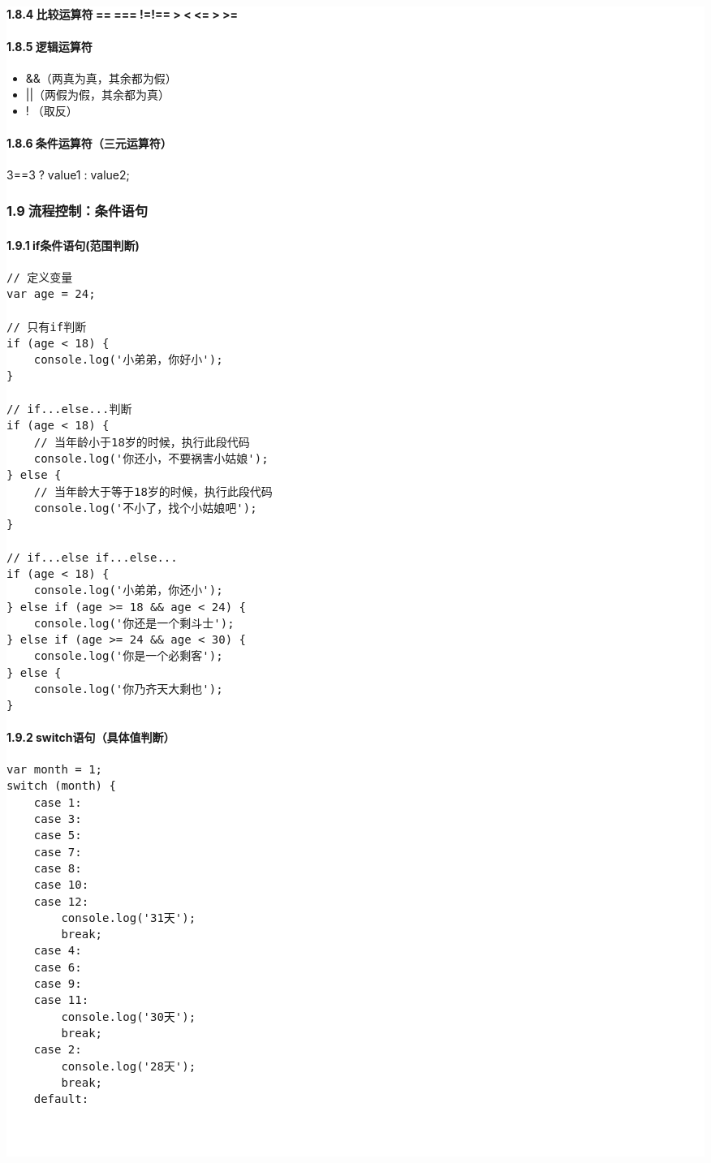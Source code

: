 #### 1.8.4 比较运算符 == === !=!== > < <= > >=
#### 1.8.5 逻辑运算符
- &&（两真为真，其余都为假）
- ||（两假为假，其余都为真）
- ! （取反）

#### 1.8.6 条件运算符（三元运算符）
3==3 ? value1 : value2;

### 1.9 流程控制：条件语句
#### 1.9.1 if条件语句(范围判断)
<pre>
// 定义变量
var age = 24;

// 只有if判断
if (age < 18) {
	console.log('小弟弟，你好小');
}

// if...else...判断
if (age < 18) {
	// 当年龄小于18岁的时候，执行此段代码
	console.log('你还小，不要祸害小姑娘');
} else {
	// 当年龄大于等于18岁的时候，执行此段代码
	console.log('不小了，找个小姑娘吧');
}

// if...else if...else...
if (age < 18) {
	console.log('小弟弟，你还小');
} else if (age >= 18 && age < 24) {
	console.log('你还是一个剩斗士');
} else if (age >= 24 && age < 30) {
	console.log('你是一个必剩客');
} else {
	console.log('你乃齐天大剩也');
}
</pre>
 
#### 1.9.2 switch语句（具体值判断）
<pre>
var month = 1;
switch (month) {
	case 1:
	case 3:
	case 5:
	case 7:
	case 8:
	case 10:
	case 12:
		console.log('31天');
		break;
	case 4:
	case 6:
	case 9:
	case 11:
		console.log('30天');
		break;
	case 2:
		console.log('28天');
		break;
	default:
